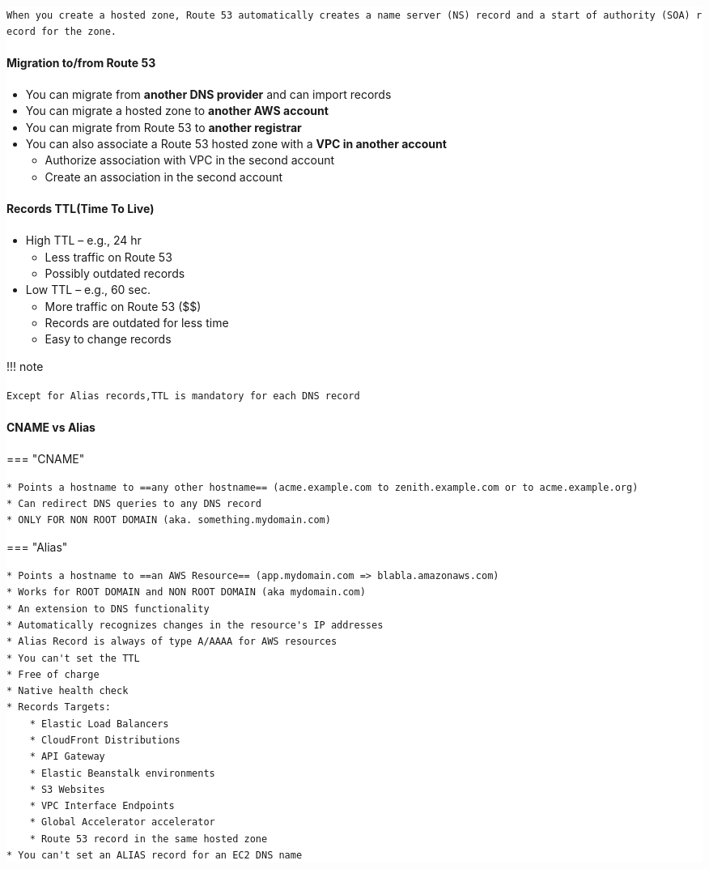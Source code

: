     When you create a hosted zone, Route 53 automatically creates a name server (NS) record and a start of authority (SOA) record for the zone.

#### Migration to/from Route 53

* You can migrate from **another DNS provider** and can import records
* You can migrate a hosted zone to **another AWS account**
* You can migrate from Route 53 to **another registrar**
* You can also associate a Route 53 hosted zone with a **VPC in another account**
    * Authorize association with VPC in the second account
    * Create an association in the second account

#### Records TTL(Time To Live)

* High TTL – e.g., 24 hr
    * Less traffic on Route 53
    * Possibly outdated records
* Low TTL – e.g., 60 sec.
    * More traffic on Route 53 ($$)
    * Records are outdated for less time
    * Easy to change records

!!! note

    Except for Alias records,TTL is mandatory for each DNS record

#### CNAME vs Alias

=== "CNAME"

    * Points a hostname to ==any other hostname== (acme.example.com to zenith.example.com or to acme.example.org)
    * Can redirect DNS queries to any DNS record
    * ONLY FOR NON ROOT DOMAIN (aka. something.mydomain.com)

=== "Alias"

    * Points a hostname to ==an AWS Resource== (app.mydomain.com => blabla.amazonaws.com)
    * Works for ROOT DOMAIN and NON ROOT DOMAIN (aka mydomain.com)
    * An extension to DNS functionality
    * Automatically recognizes changes in the resource's IP addresses
    * Alias Record is always of type A/AAAA for AWS resources
    * You can't set the TTL
    * Free of charge
    * Native health check
    * Records Targets:
        * Elastic Load Balancers
        * CloudFront Distributions
        * API Gateway
        * Elastic Beanstalk environments
        * S3 Websites
        * VPC Interface Endpoints
        * Global Accelerator accelerator
        * Route 53 record in the same hosted zone
    * You can't set an ALIAS record for an EC2 DNS name
